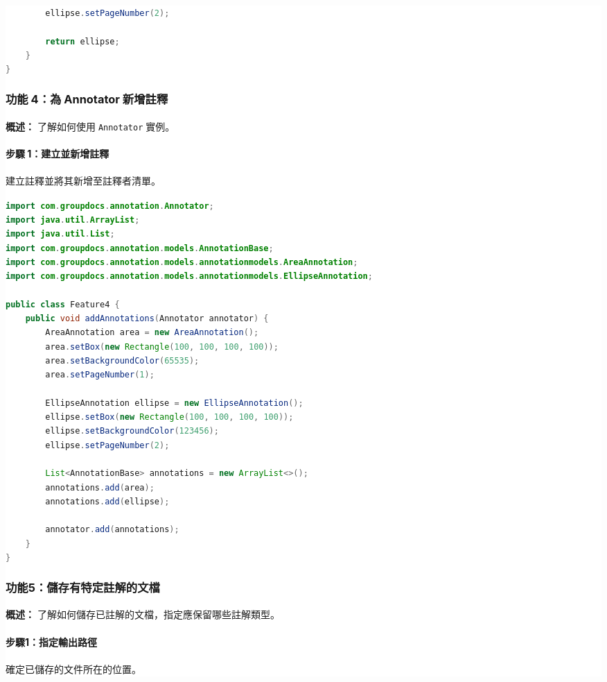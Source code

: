 ```java
        ellipse.setPageNumber(2);

        return ellipse;
    }
}
```

### 功能 4：為 Annotator 新增註釋

**概述：**
了解如何使用 `Annotator` 實例。

#### 步驟 1：建立並新增註釋
建立註釋並將其新增至註釋者清單。

```java
import com.groupdocs.annotation.Annotator;
import java.util.ArrayList;
import java.util.List;
import com.groupdocs.annotation.models.AnnotationBase;
import com.groupdocs.annotation.models.annotationmodels.AreaAnnotation;
import com.groupdocs.annotation.models.annotationmodels.EllipseAnnotation;

public class Feature4 {
    public void addAnnotations(Annotator annotator) {
        AreaAnnotation area = new AreaAnnotation();
        area.setBox(new Rectangle(100, 100, 100, 100));
        area.setBackgroundColor(65535);
        area.setPageNumber(1);

        EllipseAnnotation ellipse = new EllipseAnnotation();
        ellipse.setBox(new Rectangle(100, 100, 100, 100));
        ellipse.setBackgroundColor(123456);
        ellipse.setPageNumber(2);

        List<AnnotationBase> annotations = new ArrayList<>();
        annotations.add(area);
        annotations.add(ellipse);

        annotator.add(annotations);
    }
}
```

### 功能5：儲存有特定註解的文檔

**概述：**
了解如何儲存已註解的文檔，指定應保留哪些註解類型。

#### 步驟1：指定輸出路徑
確定已儲存的文件所在的位置。
